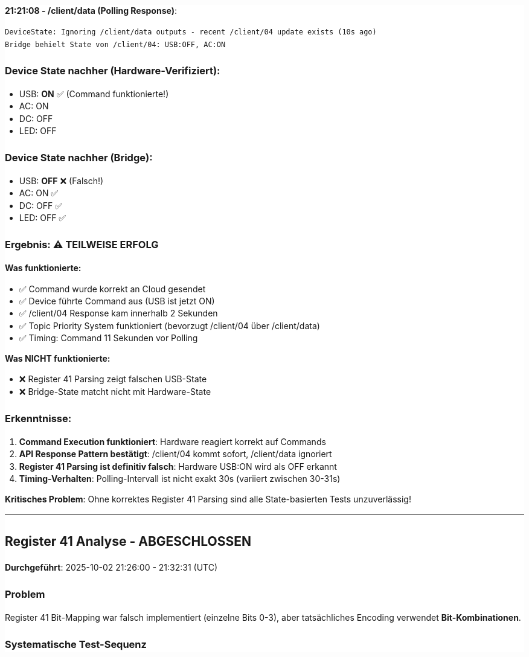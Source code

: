 **21:21:08 - /client/data (Polling Response)**:
```
DeviceState: Ignoring /client/data outputs - recent /client/04 update exists (10s ago)
Bridge behielt State von /client/04: USB:OFF, AC:ON
```

### Device State nachher (Hardware-Verifiziert):
- USB: **ON** ✅ (Command funktionierte!)
- AC: ON
- DC: OFF
- LED: OFF

### Device State nachher (Bridge):
- USB: **OFF** ❌ (Falsch!)
- AC: ON ✅
- DC: OFF ✅
- LED: OFF ✅

### Ergebnis: ⚠️ **TEILWEISE ERFOLG**

**Was funktionierte:**
- ✅ Command wurde korrekt an Cloud gesendet
- ✅ Device führte Command aus (USB ist jetzt ON)
- ✅ /client/04 Response kam innerhalb 2 Sekunden
- ✅ Topic Priority System funktioniert (bevorzugt /client/04 über /client/data)
- ✅ Timing: Command 11 Sekunden vor Polling

**Was NICHT funktionierte:**
- ❌ Register 41 Parsing zeigt falschen USB-State
- ❌ Bridge-State matcht nicht mit Hardware-State

### Erkenntnisse:

1. **Command Execution funktioniert**: Hardware reagiert korrekt auf Commands
2. **API Response Pattern bestätigt**: /client/04 kommt sofort, /client/data ignoriert
3. **Register 41 Parsing ist definitiv falsch**: Hardware USB:ON wird als OFF erkannt
4. **Timing-Verhalten**: Polling-Intervall ist nicht exakt 30s (variiert zwischen 30-31s)

**Kritisches Problem**: Ohne korrektes Register 41 Parsing sind alle State-basierten Tests unzuverlässig!

---

## Register 41 Analyse - ABGESCHLOSSEN

**Durchgeführt**: 2025-10-02 21:26:00 - 21:32:31 (UTC)

### Problem
Register 41 Bit-Mapping war falsch implementiert (einzelne Bits 0-3), aber tatsächliches Encoding verwendet **Bit-Kombinationen**.

### Systematische Test-Sequenz
